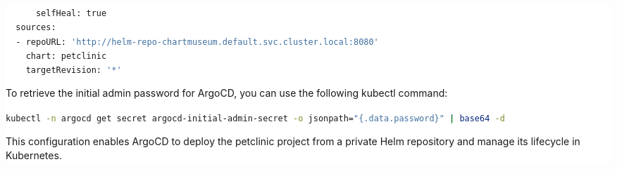 ```sh
      selfHeal: true
  sources:
  - repoURL: 'http://helm-repo-chartmuseum.default.svc.cluster.local:8080'
    chart: petclinic
    targetRevision: '*'
```
To retrieve the initial admin password for ArgoCD, you can use the following kubectl command:
```sh
kubectl -n argocd get secret argocd-initial-admin-secret -o jsonpath="{.data.password}" | base64 -d
```
This configuration enables ArgoCD to deploy the petclinic project from a private Helm repository and manage its lifecycle in Kubernetes.
